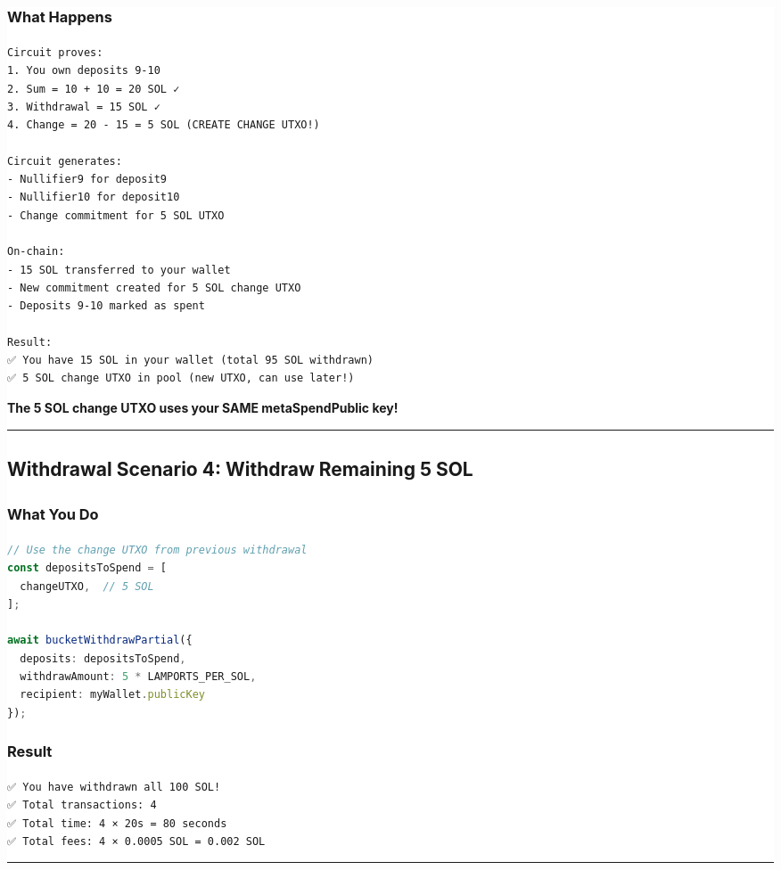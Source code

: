 ### What Happens

```
Circuit proves:
1. You own deposits 9-10
2. Sum = 10 + 10 = 20 SOL ✓
3. Withdrawal = 15 SOL ✓
4. Change = 20 - 15 = 5 SOL (CREATE CHANGE UTXO!)

Circuit generates:
- Nullifier9 for deposit9
- Nullifier10 for deposit10
- Change commitment for 5 SOL UTXO

On-chain:
- 15 SOL transferred to your wallet
- New commitment created for 5 SOL change UTXO
- Deposits 9-10 marked as spent

Result:
✅ You have 15 SOL in your wallet (total 95 SOL withdrawn)
✅ 5 SOL change UTXO in pool (new UTXO, can use later!)
```

**The 5 SOL change UTXO uses your SAME metaSpendPublic key!**

---

## Withdrawal Scenario 4: Withdraw Remaining 5 SOL

### What You Do

```typescript
// Use the change UTXO from previous withdrawal
const depositsToSpend = [
  changeUTXO,  // 5 SOL
];

await bucketWithdrawPartial({
  deposits: depositsToSpend,
  withdrawAmount: 5 * LAMPORTS_PER_SOL,
  recipient: myWallet.publicKey
});
```

### Result

```
✅ You have withdrawn all 100 SOL!
✅ Total transactions: 4
✅ Total time: 4 × 20s = 80 seconds
✅ Total fees: 4 × 0.0005 SOL = 0.002 SOL
```

---
